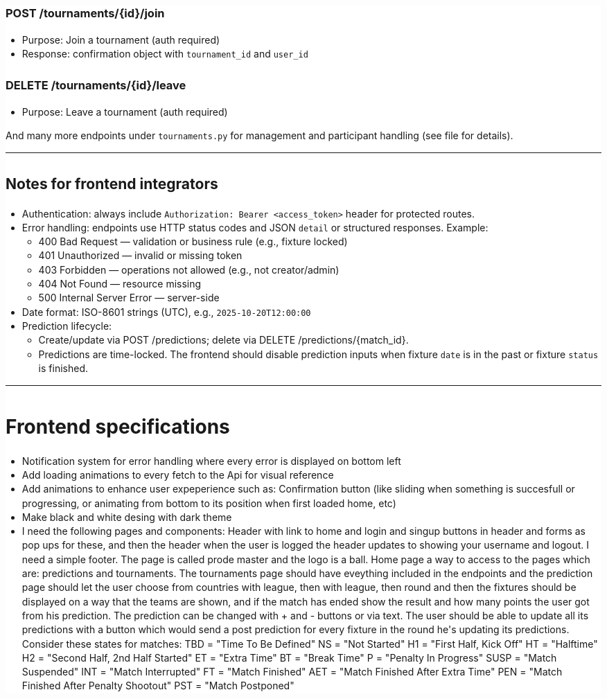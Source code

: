 ### POST /tournaments/{id}/join
- Purpose: Join a tournament (auth required)
- Response: confirmation object with `tournament_id` and `user_id`

### DELETE /tournaments/{id}/leave
- Purpose: Leave a tournament (auth required)

And many more endpoints under `tournaments.py` for management and participant handling (see file for details).

---

## Notes for frontend integrators
- Authentication: always include `Authorization: Bearer <access_token>` header for protected routes.
- Error handling: endpoints use HTTP status codes and JSON `detail` or structured responses. Example:
  - 400 Bad Request — validation or business rule (e.g., fixture locked)
  - 401 Unauthorized — invalid or missing token
  - 403 Forbidden — operations not allowed (e.g., not creator/admin)
  - 404 Not Found — resource missing
  - 500 Internal Server Error — server-side
- Date format: ISO-8601 strings (UTC), e.g., `2025-10-20T12:00:00`
- Prediction lifecycle:
  - Create/update via POST /predictions; delete via DELETE /predictions/{match_id}.
  - Predictions are time-locked. The frontend should disable prediction inputs when fixture `date` is in the past or fixture `status` is finished.

---

# Frontend specifications
- Notification system for error handling where every error is displayed on bottom left
- Add loading animations to every fetch to the Api for visual reference
- Add animations to enhance user expeperience such as: Confirmation button (like sliding when something is succesfull or progressing, or animating from bottom to its position when first loaded home, etc)
- Make black and white desing with dark theme
- I need the following pages and components: Header with link to home and login and singup buttons in header and forms as pop ups for these, and then the header when the user is logged the header updates to showing your username and logout. I need a simple footer. The page is called prode master and the logo is a ball. Home page a way to access to the pages which are: predictions and tournaments. The tournaments page should have eveything included in the endpoints and the prediction page should let the user choose from countries with league, then with league, then round and then the fixtures should be displayed on a way that the teams are shown, and if the match has ended show the result and how many points the user got from his prediction. The prediction can be changed with + and - buttons or via text. The user should be able to update all its predictions with a button which would send a post prediction for every fixture in the round he's updating its predictions. Consider these states for matches:
    TBD = "Time To Be Defined"
    NS = "Not Started"
    H1 = "First Half, Kick Off"
    HT = "Halftime"
    H2 = "Second Half, 2nd Half Started"
    ET = "Extra Time"
    BT = "Break Time"
    P = "Penalty In Progress"
    SUSP = "Match Suspended"
    INT = "Match Interrupted"
    FT = "Match Finished"
    AET = "Match Finished After Extra Time"
    PEN = "Match Finished After Penalty Shootout"
    PST = "Match Postponed"